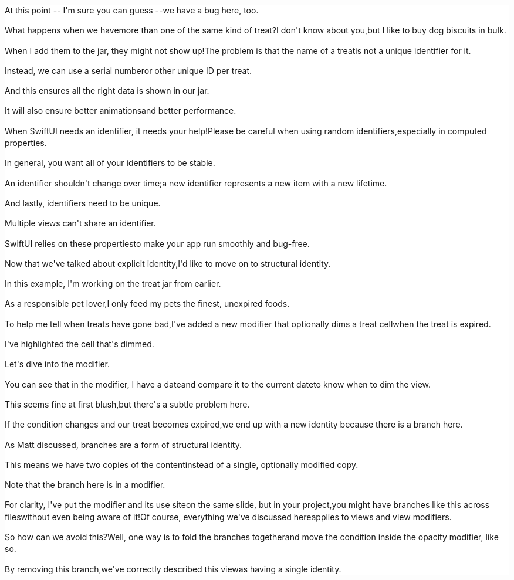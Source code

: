 At this point -- I'm sure you can guess --we have a bug here, too.

What happens when we havemore than one of the same kind of treat?I don't know about you,but I like to buy dog biscuits in bulk.

When I add them to the jar, they might not show up!The problem is that the name of a treatis not a unique identifier for it.

Instead, we can use a serial numberor other unique ID per treat.

And this ensures all the right data is shown in our jar.

It will also ensure better animationsand better performance.

When SwiftUI needs an identifier, it needs your help!Please be careful when using random identifiers,especially in computed properties.

In general, you want all of your identifiers to be stable.

An identifier shouldn't change over time;a new identifier represents a new item with a new lifetime.

And lastly, identifiers need to be unique.

Multiple views can't share an identifier.

SwiftUI relies on these propertiesto make your app run smoothly and bug-free.

Now that we've talked about explicit identity,I'd like to move on to structural identity.

In this example, I'm working on the treat jar from earlier.

As a responsible pet lover,I only feed my pets the finest, unexpired foods.

To help me tell when treats have gone bad,I've added a new modifier that optionally dims a treat cellwhen the treat is expired.

I've highlighted the cell that's dimmed.

Let's dive into the modifier.

You can see that in the modifier, I have a dateand compare it to the current dateto know when to dim the view.

This seems fine at first blush,but there's a subtle problem here.

If the condition changes and our treat becomes expired,we end up with a new identity because there is a branch here.

As Matt discussed, branches are a form of structural identity.

This means we have two copies of the contentinstead of a single, optionally modified copy.

Note that the branch here is in a modifier.

For clarity, I've put the modifier and its use siteon the same slide, but in your project,you might have branches like this across fileswithout even being aware of it!Of course, everything we've discussed hereapplies to views and view modifiers.

So how can we avoid this?Well, one way is to fold the branches togetherand move the condition inside the opacity modifier, like so.

By removing this branch,we've correctly described this viewas having a single identity.

